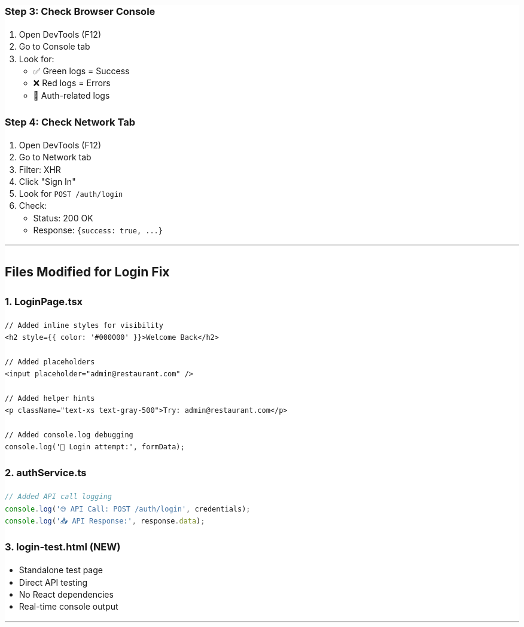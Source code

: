### Step 3: Check Browser Console
1. Open DevTools (F12)
2. Go to Console tab
3. Look for:
   - ✅ Green logs = Success
   - ❌ Red logs = Errors
   - 🔐 Auth-related logs

### Step 4: Check Network Tab
1. Open DevTools (F12)
2. Go to Network tab
3. Filter: XHR
4. Click "Sign In"
5. Look for `POST /auth/login`
6. Check:
   - Status: 200 OK
   - Response: `{success: true, ...}`

---

## Files Modified for Login Fix

### 1. LoginPage.tsx
```tsx
// Added inline styles for visibility
<h2 style={{ color: '#000000' }}>Welcome Back</h2>

// Added placeholders
<input placeholder="admin@restaurant.com" />

// Added helper hints
<p className="text-xs text-gray-500">Try: admin@restaurant.com</p>

// Added console.log debugging
console.log('🔐 Login attempt:', formData);
```

### 2. authService.ts
```typescript
// Added API call logging
console.log('🌐 API Call: POST /auth/login', credentials);
console.log('📥 API Response:', response.data);
```

### 3. login-test.html (NEW)
- Standalone test page
- Direct API testing
- No React dependencies
- Real-time console output

---